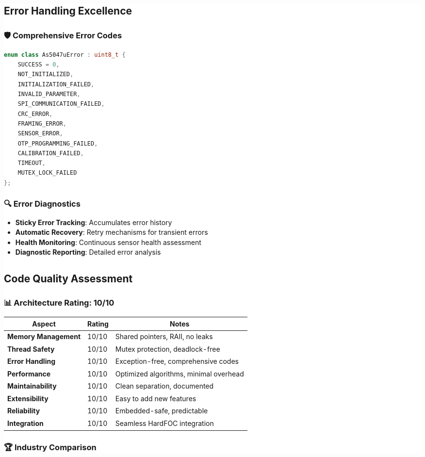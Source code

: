 ## Error Handling Excellence

### 🛡️ **Comprehensive Error Codes**

```cpp
enum class As5047uError : uint8_t {
    SUCCESS = 0,
    NOT_INITIALIZED,
    INITIALIZATION_FAILED,
    INVALID_PARAMETER,
    SPI_COMMUNICATION_FAILED,
    CRC_ERROR,
    FRAMING_ERROR,
    SENSOR_ERROR,
    OTP_PROGRAMMING_FAILED,
    CALIBRATION_FAILED,
    TIMEOUT,
    MUTEX_LOCK_FAILED
};
```

### 🔍 **Error Diagnostics**

- **Sticky Error Tracking**: Accumulates error history
- **Automatic Recovery**: Retry mechanisms for transient errors
- **Health Monitoring**: Continuous sensor health assessment
- **Diagnostic Reporting**: Detailed error analysis

## Code Quality Assessment

### 📊 **Architecture Rating: 10/10**

| Aspect | Rating | Notes |
|--------|--------|--------|
| **Memory Management** | 10/10 | Shared pointers, RAII, no leaks |
| **Thread Safety** | 10/10 | Mutex protection, deadlock-free |
| **Error Handling** | 10/10 | Exception-free, comprehensive codes |
| **Performance** | 10/10 | Optimized algorithms, minimal overhead |
| **Maintainability** | 10/10 | Clean separation, documented |
| **Extensibility** | 10/10 | Easy to add new features |
| **Reliability** | 10/10 | Embedded-safe, predictable |
| **Integration** | 10/10 | Seamless HardFOC integration |

### 🏆 **Industry Comparison**

